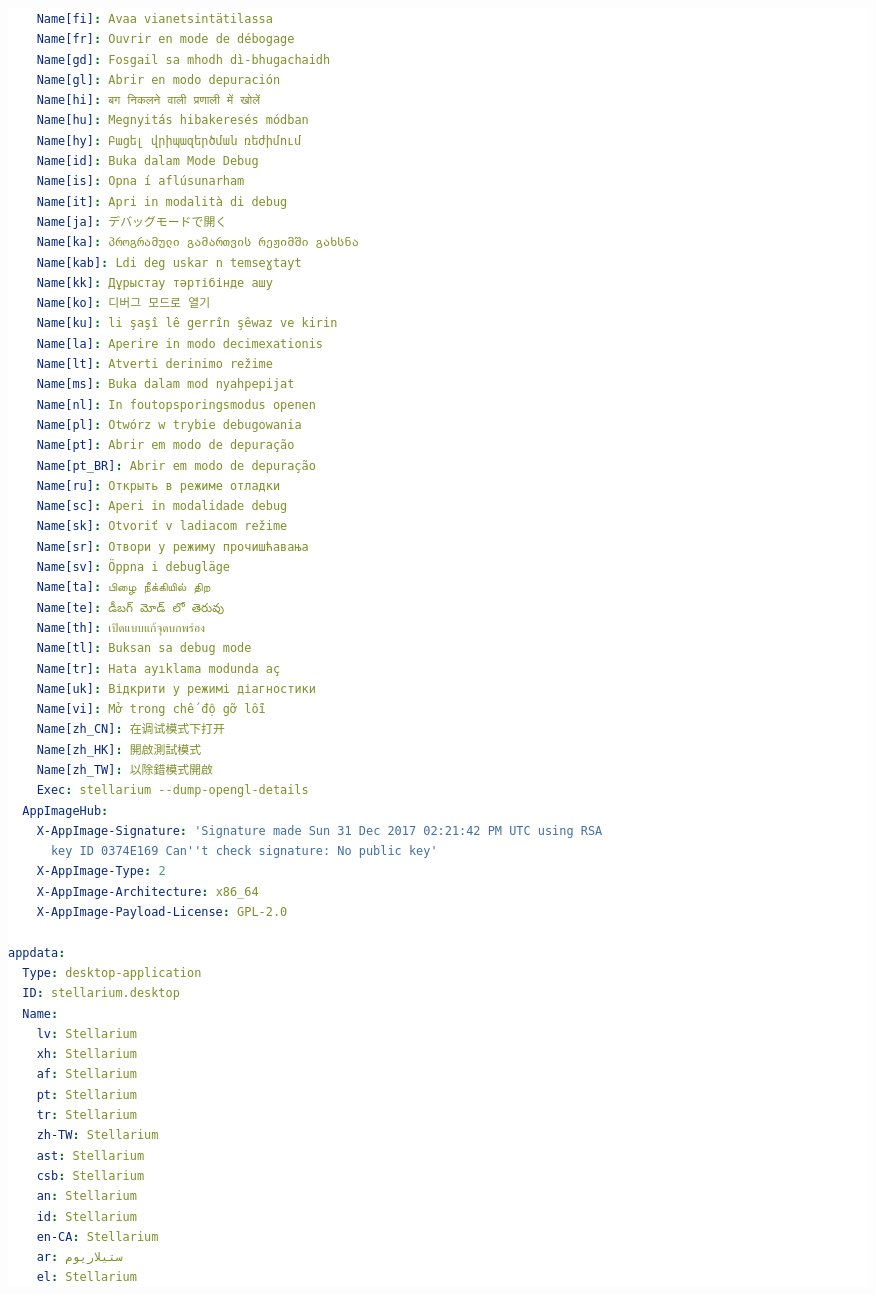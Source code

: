 ```yaml
    Name[fi]: Avaa vianetsintätilassa
    Name[fr]: Ouvrir en mode de débogage
    Name[gd]: Fosgail sa mhodh dì-bhugachaidh
    Name[gl]: Abrir en modo depuración
    Name[hi]: बग निकलने वाली प्रणाली में खोलें
    Name[hu]: Megnyitás hibakeresés módban
    Name[hy]: Բացել վրիպազերծման ռեժիմում
    Name[id]: Buka dalam Mode Debug
    Name[is]: Opna í aflúsunarham
    Name[it]: Apri in modalità di debug
    Name[ja]: デバッグモードで開く
    Name[ka]: პროგრამული გამართვის რეჟიმში გახსნა
    Name[kab]: Ldi deg uskar n temseɣtayt
    Name[kk]: Дұрыстау тәртібінде ашу
    Name[ko]: 디버그 모드로 열기
    Name[ku]: li şaşî lê gerrîn şêwaz ve kirin
    Name[la]: Aperire in modo decimexationis
    Name[lt]: Atverti derinimo režime
    Name[ms]: Buka dalam mod nyahpepijat
    Name[nl]: In foutopsporingsmodus openen
    Name[pl]: Otwórz w trybie debugowania
    Name[pt]: Abrir em modo de depuração
    Name[pt_BR]: Abrir em modo de depuração
    Name[ru]: Открыть в режиме отладки
    Name[sc]: Aperi in modalidade debug
    Name[sk]: Otvoriť v ladiacom režime
    Name[sr]: Отвори у режиму прочишћавања
    Name[sv]: Öppna i debugläge
    Name[ta]: பிழை நீக்கியில் திற
    Name[te]: డీబగ్ మోడ్ లో తెరువు
    Name[th]: เปิดแบบแก้จุดบกพร่อง
    Name[tl]: Buksan sa debug mode
    Name[tr]: Hata ayıklama modunda aç
    Name[uk]: Відкрити у режимі діагностики
    Name[vi]: Mở trong chế độ gỡ lỗi
    Name[zh_CN]: 在调试模式下打开
    Name[zh_HK]: 開啟測試模式
    Name[zh_TW]: 以除錯模式開啟
    Exec: stellarium --dump-opengl-details
  AppImageHub:
    X-AppImage-Signature: 'Signature made Sun 31 Dec 2017 02:21:42 PM UTC using RSA
      key ID 0374E169 Can''t check signature: No public key'
    X-AppImage-Type: 2
    X-AppImage-Architecture: x86_64
    X-AppImage-Payload-License: GPL-2.0

appdata:
  Type: desktop-application
  ID: stellarium.desktop
  Name:
    lv: Stellarium
    xh: Stellarium
    af: Stellarium
    pt: Stellarium
    tr: Stellarium
    zh-TW: Stellarium
    ast: Stellarium
    csb: Stellarium
    an: Stellarium
    id: Stellarium
    en-CA: Stellarium
    ar: ستيلاريوم
    el: Stellarium
```